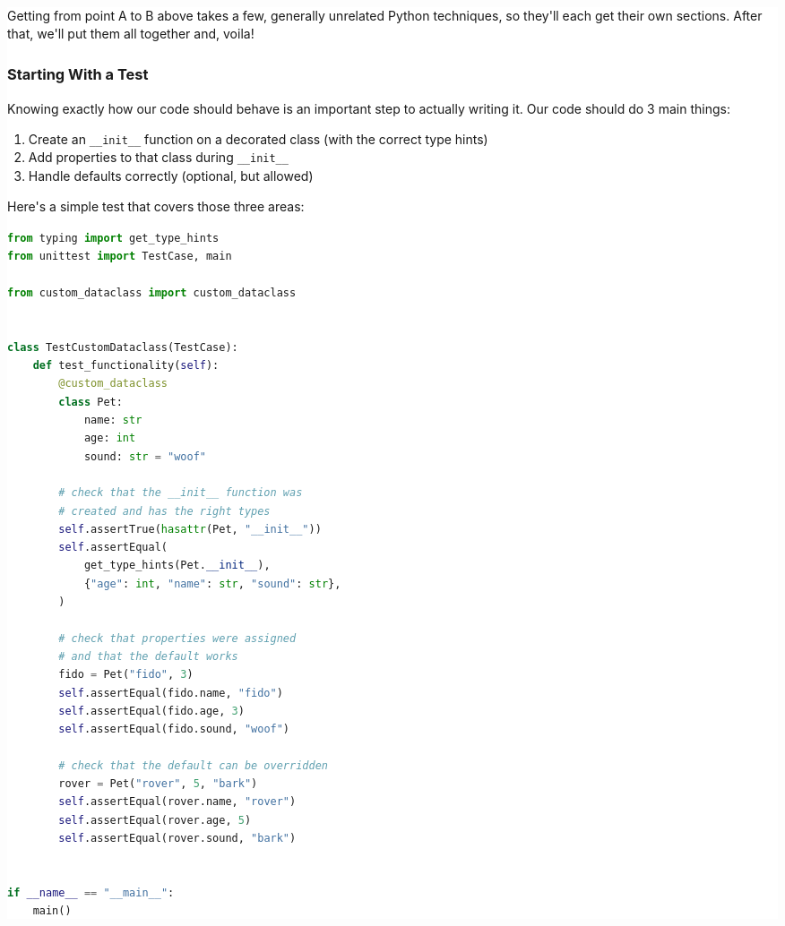 Getting from point A to B above takes a few, generally unrelated Python techniques, so they'll each get their own sections. After that, we'll put them all together and, voila!

### Starting With a Test

Knowing exactly how our code should behave is an important step to actually writing it. Our code should do 3 main things:

1. Create an `__init__` function on a decorated class (with the correct type hints)
2. Add properties to that class during `__init__`
3. Handle defaults correctly (optional, but allowed)

Here's a simple test that covers those three areas:

```py
from typing import get_type_hints
from unittest import TestCase, main

from custom_dataclass import custom_dataclass


class TestCustomDataclass(TestCase):
    def test_functionality(self):
        @custom_dataclass
        class Pet:
            name: str
            age: int
            sound: str = "woof"

        # check that the __init__ function was
        # created and has the right types
        self.assertTrue(hasattr(Pet, "__init__"))
        self.assertEqual(
            get_type_hints(Pet.__init__),
            {"age": int, "name": str, "sound": str},
        )

        # check that properties were assigned
        # and that the default works
        fido = Pet("fido", 3)
        self.assertEqual(fido.name, "fido")
        self.assertEqual(fido.age, 3)
        self.assertEqual(fido.sound, "woof")

        # check that the default can be overridden
        rover = Pet("rover", 5, "bark")
        self.assertEqual(rover.name, "rover")
        self.assertEqual(rover.age, 5)
        self.assertEqual(rover.sound, "bark")


if __name__ == "__main__":
    main()
```
